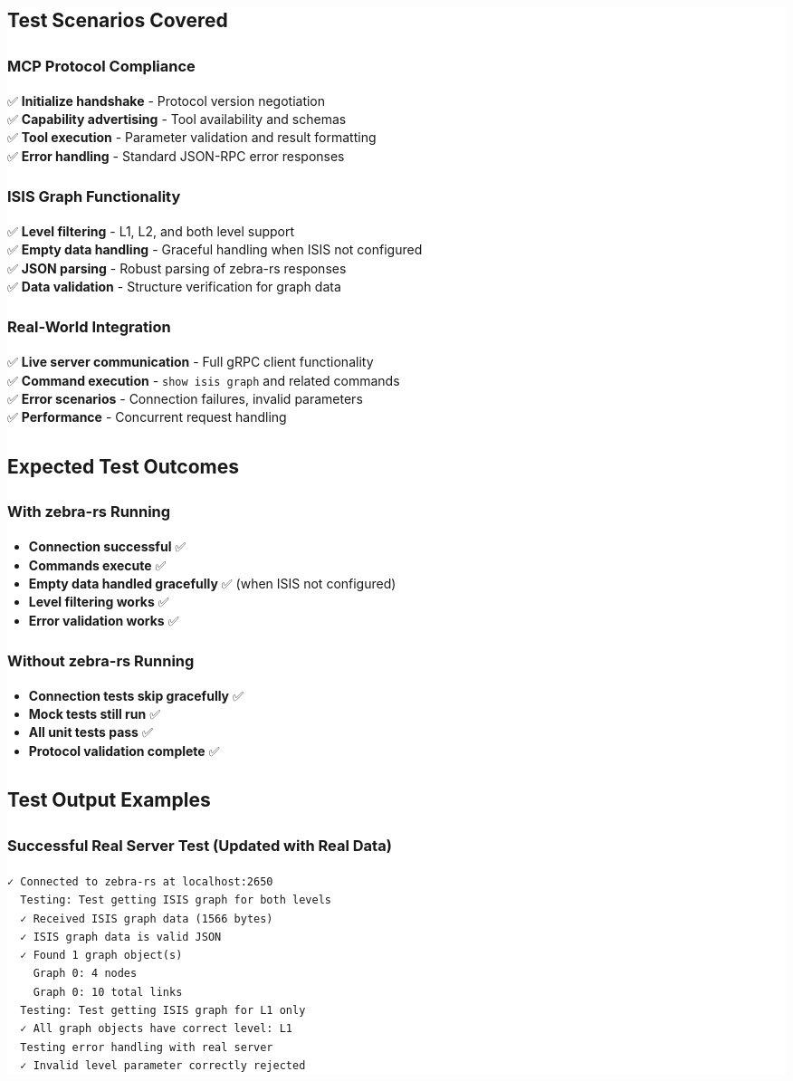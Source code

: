 ## Test Scenarios Covered

### MCP Protocol Compliance
✅ **Initialize handshake** - Protocol version negotiation  
✅ **Capability advertising** - Tool availability and schemas  
✅ **Tool execution** - Parameter validation and result formatting  
✅ **Error handling** - Standard JSON-RPC error responses  

### ISIS Graph Functionality  
✅ **Level filtering** - L1, L2, and both level support  
✅ **Empty data handling** - Graceful handling when ISIS not configured  
✅ **JSON parsing** - Robust parsing of zebra-rs responses  
✅ **Data validation** - Structure verification for graph data  

### Real-World Integration
✅ **Live server communication** - Full gRPC client functionality  
✅ **Command execution** - `show isis graph` and related commands  
✅ **Error scenarios** - Connection failures, invalid parameters  
✅ **Performance** - Concurrent request handling  

## Expected Test Outcomes

### With zebra-rs Running
- **Connection successful** ✅
- **Commands execute** ✅  
- **Empty data handled gracefully** ✅ (when ISIS not configured)
- **Level filtering works** ✅
- **Error validation works** ✅

### Without zebra-rs Running  
- **Connection tests skip gracefully** ✅
- **Mock tests still run** ✅
- **All unit tests pass** ✅
- **Protocol validation complete** ✅

## Test Output Examples

### Successful Real Server Test (Updated with Real Data)
```
✓ Connected to zebra-rs at localhost:2650
  Testing: Test getting ISIS graph for both levels
  ✓ Received ISIS graph data (1566 bytes)
  ✓ ISIS graph data is valid JSON
  ✓ Found 1 graph object(s)
    Graph 0: 4 nodes
    Graph 0: 10 total links
  Testing: Test getting ISIS graph for L1 only
  ✓ All graph objects have correct level: L1
  Testing error handling with real server
  ✓ Invalid level parameter correctly rejected
```
